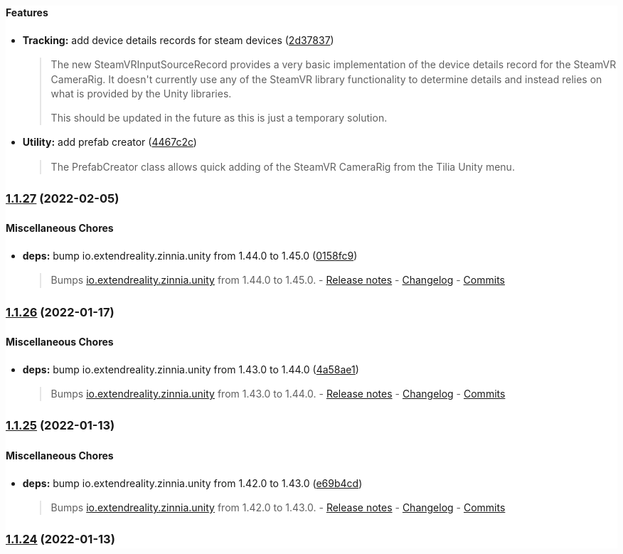 #### Features

* **Tracking:** add device details records for steam devices ([2d37837](https://github.com/ExtendRealityLtd/Tilia.SDK.SteamVR.Unity/commit/2d37837066854e78eadce697ce91a1b01200876b))
  > The new SteamVRInputSourceRecord provides a very basic implementation of the device details record for the SteamVR CameraRig. It doesn't currently use any of the SteamVR library functionality to determine details and instead relies on what is provided by the Unity libraries.
  > 
  > This should be updated in the future as this is just a temporary solution.
* **Utility:** add prefab creator ([4467c2c](https://github.com/ExtendRealityLtd/Tilia.SDK.SteamVR.Unity/commit/4467c2cf4050abdb2934f3ee8a248f5dc4a470d8))
  > The PrefabCreator class allows quick adding of the SteamVR CameraRig from the Tilia Unity menu.

### [1.1.27](https://github.com/ExtendRealityLtd/Tilia.SDK.SteamVR.Unity/compare/v1.1.26...v1.1.27) (2022-02-05)

#### Miscellaneous Chores

* **deps:** bump io.extendreality.zinnia.unity from 1.44.0 to 1.45.0 ([0158fc9](https://github.com/ExtendRealityLtd/Tilia.SDK.SteamVR.Unity/commit/0158fc9ac7ba621bbb42e3ff1752f804bb4e3db7))
  > Bumps [io.extendreality.zinnia.unity](https://github.com/ExtendRealityLtd/Zinnia.Unity) from 1.44.0 to 1.45.0. - [Release notes](https://github.com/ExtendRealityLtd/Zinnia.Unity/releases) - [Changelog](https://github.com/ExtendRealityLtd/Zinnia.Unity/blob/master/CHANGELOG.md) - [Commits](https://github.com/ExtendRealityLtd/Zinnia.Unity/compare/v1.44.0...v1.45.0)

### [1.1.26](https://github.com/ExtendRealityLtd/Tilia.SDK.SteamVR.Unity/compare/v1.1.25...v1.1.26) (2022-01-17)

#### Miscellaneous Chores

* **deps:** bump io.extendreality.zinnia.unity from 1.43.0 to 1.44.0 ([4a58ae1](https://github.com/ExtendRealityLtd/Tilia.SDK.SteamVR.Unity/commit/4a58ae15344792008050683c2980f807e6273071))
  > Bumps [io.extendreality.zinnia.unity](https://github.com/ExtendRealityLtd/Zinnia.Unity) from 1.43.0 to 1.44.0. - [Release notes](https://github.com/ExtendRealityLtd/Zinnia.Unity/releases) - [Changelog](https://github.com/ExtendRealityLtd/Zinnia.Unity/blob/master/CHANGELOG.md) - [Commits](https://github.com/ExtendRealityLtd/Zinnia.Unity/compare/v1.43.0...v1.44.0)

### [1.1.25](https://github.com/ExtendRealityLtd/Tilia.SDK.SteamVR.Unity/compare/v1.1.24...v1.1.25) (2022-01-13)

#### Miscellaneous Chores

* **deps:** bump io.extendreality.zinnia.unity from 1.42.0 to 1.43.0 ([e69b4cd](https://github.com/ExtendRealityLtd/Tilia.SDK.SteamVR.Unity/commit/e69b4cd66138beeed8b72fc4d364206eb38a2c89))
  > Bumps [io.extendreality.zinnia.unity](https://github.com/ExtendRealityLtd/Zinnia.Unity) from 1.42.0 to 1.43.0. - [Release notes](https://github.com/ExtendRealityLtd/Zinnia.Unity/releases) - [Changelog](https://github.com/ExtendRealityLtd/Zinnia.Unity/blob/master/CHANGELOG.md) - [Commits](https://github.com/ExtendRealityLtd/Zinnia.Unity/compare/v1.42.0...v1.43.0)

### [1.1.24](https://github.com/ExtendRealityLtd/Tilia.SDK.SteamVR.Unity/compare/v1.1.23...v1.1.24) (2022-01-13)

